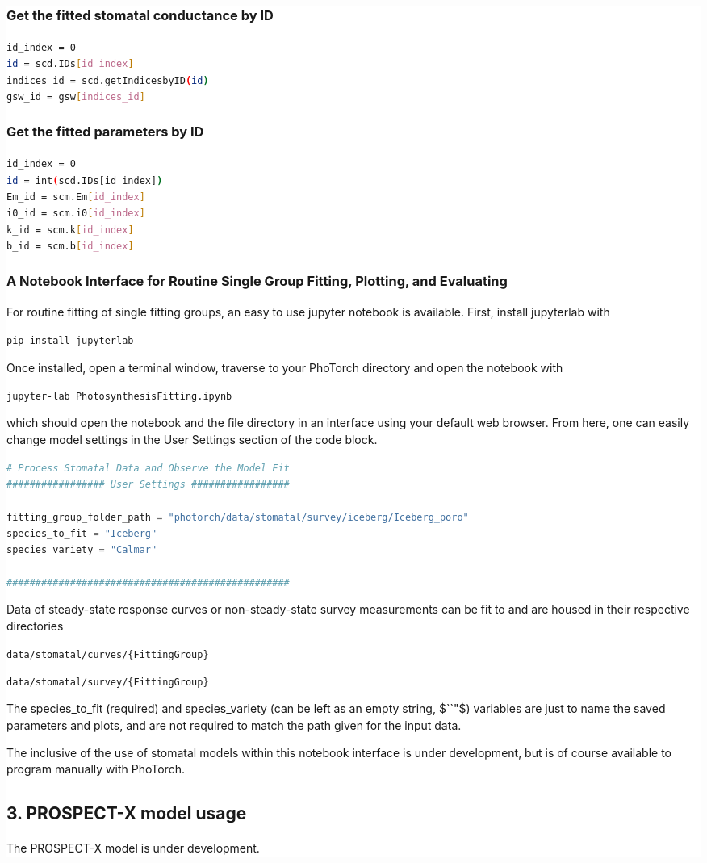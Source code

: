 ### Get the fitted stomatal conductance by ID
```bash
id_index = 0
id = scd.IDs[id_index]
indices_id = scd.getIndicesbyID(id)
gsw_id = gsw[indices_id]
```
### Get the fitted parameters by ID
```bash
id_index = 0
id = int(scd.IDs[id_index])
Em_id = scm.Em[id_index]
i0_id = scm.i0[id_index]
k_id = scm.k[id_index]
b_id = scm.b[id_index]
```

### A Notebook Interface for Routine Single Group Fitting, Plotting, and Evaluating
For routine fitting of single fitting groups, an easy to use jupyter notebook is available. First, install jupyterlab with
```bash
pip install jupyterlab
```
Once installed, open a terminal window, traverse to your PhoTorch directory and open the notebook with 
```bash 
jupyter-lab PhotosynthesisFitting.ipynb
```
which should open the notebook and the file directory in an interface using your default web browser. From here, one can easily change model settings in the User Settings section of the code block.

```python
# Process Stomatal Data and Observe the Model Fit
################# User Settings #################

fitting_group_folder_path = "photorch/data/stomatal/survey/iceberg/Iceberg_poro"
species_to_fit = "Iceberg"
species_variety = "Calmar"

#################################################
```
Data of steady-state response curves or non-steady-state survey measurements can be fit to and are housed in their respective directories
```bash
data/stomatal/curves/{FittingGroup}
```
```bash
data/stomatal/survey/{FittingGroup}
```
The species_to_fit (required) and species_variety (can be left as an empty string, $``"$) variables are just to name the saved parameters and plots, and are not required to match the path given for the input data.

The inclusive of the use of stomatal models within this notebook interface is under development, but is of course available to program manually with PhoTorch.
  
## 3. PROSPECT-X model usage
The PROSPECT-X model is under development.
